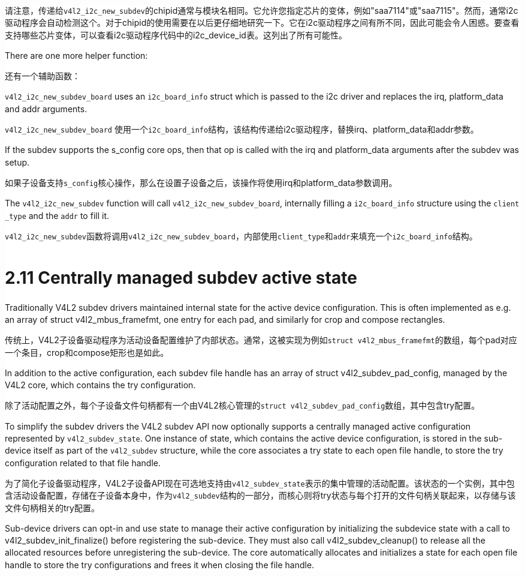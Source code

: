 请注意，传递给`v4l2_i2c_new_subdev`的chipid通常与模块名相同。它允许您指定芯片的变体，例如"saa7114"或"saa7115"。然而，通常i2c驱动程序会自动检测这个。对于chipid的使用需要在以后更仔细地研究一下。它在i2c驱动程序之间有所不同，因此可能会令人困惑。要查看支持哪些芯片变体，可以查看i2c驱动程序代码中的i2c_device_id表。这列出了所有可能性。

There are one more helper function:

还有一个辅助函数：

`v4l2_i2c_new_subdev_board` uses an `i2c_board_info` struct
which is passed to the i2c driver and replaces the irq, platform_data and addr
arguments.

`v4l2_i2c_new_subdev_board` 使用一个`i2c_board_info`结构，该结构传递给i2c驱动程序，替换irq、platform_data和addr参数。

If the subdev supports the s_config core ops, then that op is called with
the irq and platform_data arguments after the subdev was setup.

如果子设备支持`s_config`核心操作，那么在设置子设备之后，该操作将使用irq和platform_data参数调用。

The `v4l2_i2c_new_subdev` function will call
`v4l2_i2c_new_subdev_board`, internally filling a
`i2c_board_info` structure using the ``client_type`` and the
``addr`` to fill it.

`v4l2_i2c_new_subdev`函数将调用`v4l2_i2c_new_subdev_board`，内部使用`client_type`和`addr`来填充一个`i2c_board_info`结构。

# 2.11 Centrally managed subdev active state

Traditionally V4L2 subdev drivers maintained internal state for the active
device configuration. This is often implemented as e.g. an array of struct
v4l2_mbus_framefmt, one entry for each pad, and similarly for crop and compose
rectangles.

传统上，V4L2子设备驱动程序为活动设备配置维护了内部状态。通常，这被实现为例如`struct v4l2_mbus_framefmt`的数组，每个pad对应一个条目，crop和compose矩形也是如此。

In addition to the active configuration, each subdev file handle has an array of
struct v4l2_subdev_pad_config, managed by the V4L2 core, which contains the try
configuration.

除了活动配置之外，每个子设备文件句柄都有一个由V4L2核心管理的`struct v4l2_subdev_pad_config`数组，其中包含try配置。

To simplify the subdev drivers the V4L2 subdev API now optionally supports a
centrally managed active configuration represented by
`v4l2_subdev_state`. One instance of state, which contains the active
device configuration, is stored in the sub-device itself as part of
the `v4l2_subdev` structure, while the core associates a try state to
each open file handle, to store the try configuration related to that file
handle.

为了简化子设备驱动程序，V4L2子设备API现在可选地支持由`v4l2_subdev_state`表示的集中管理的活动配置。该状态的一个实例，其中包含活动设备配置，存储在子设备本身中，作为`v4l2_subdev`结构的一部分，而核心则将try状态与每个打开的文件句柄关联起来，以存储与该文件句柄相关的try配置。

Sub-device drivers can opt-in and use state to manage their active configuration
by initializing the subdevice state with a call to v4l2_subdev_init_finalize()
before registering the sub-device. They must also call v4l2_subdev_cleanup()
to release all the allocated resources before unregistering the sub-device.
The core automatically allocates and initializes a state for each open file
handle to store the try configurations and frees it when closing the file
handle.
